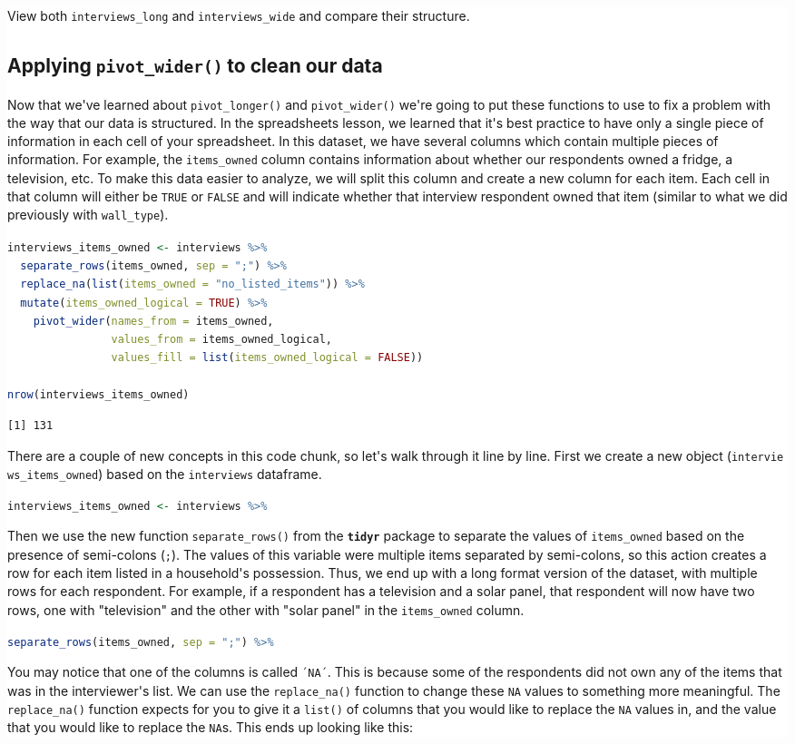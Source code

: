 View both `interviews_long` and `interviews_wide` and compare their structure.

## Applying `pivot_wider()` to clean our data

Now that we've learned about `pivot_longer()` and `pivot_wider()` we're going to
put these functions to use to fix a problem with the way that our data is
structured. In the spreadsheets lesson, we learned that it's best practice to
have only a single piece of information in each cell of your spreadsheet. In
this dataset, we have several columns which contain multiple pieces of
information. For example, the `items_owned` column contains information about
whether our respondents owned a fridge, a television, etc. To make this data
easier to analyze, we will split this column and create a new column for each
item. Each cell in that column will either be `TRUE` or `FALSE` and will
indicate whether that interview respondent owned that item (similar to what
we did previously with `wall_type`).


```r
interviews_items_owned <- interviews %>%
  separate_rows(items_owned, sep = ";") %>%
  replace_na(list(items_owned = "no_listed_items")) %>%
  mutate(items_owned_logical = TRUE) %>%
    pivot_wider(names_from = items_owned,
                values_from = items_owned_logical,
                values_fill = list(items_owned_logical = FALSE))

nrow(interviews_items_owned)
```

```{.output}
[1] 131
```

There are a couple of new concepts in this code chunk, so let's walk through it
line by line. First we create a new object (`interviews_items_owned`) based on
the `interviews` dataframe.


```r
interviews_items_owned <- interviews %>%
```

Then we use the new function `separate_rows()` from the **`tidyr`** package to
separate the values of `items_owned` based on the presence of semi-colons (`;`).
The values of this variable were multiple items separated by semi-colons, so
this action creates a row for each item listed in a household's possession.
Thus, we end up with a long format version of the dataset, with multiple rows
for each respondent. For example, if a respondent has a television and a solar
panel, that respondent will now have two rows, one with "television" and the
other with "solar panel" in the `items_owned` column.


```r
separate_rows(items_owned, sep = ";") %>%
```

You may notice that one of the columns is called `´NA´`. This is because some
of the respondents did not own any of the items that was in the interviewer's
list. We can use the `replace_na()` function to change these `NA` values to
something more meaningful. The `replace_na()` function expects for you to give
it a `list()` of columns that you would like to replace the `NA` values in,
and the value that you would like to replace the `NA`s. This ends up looking
like this:
